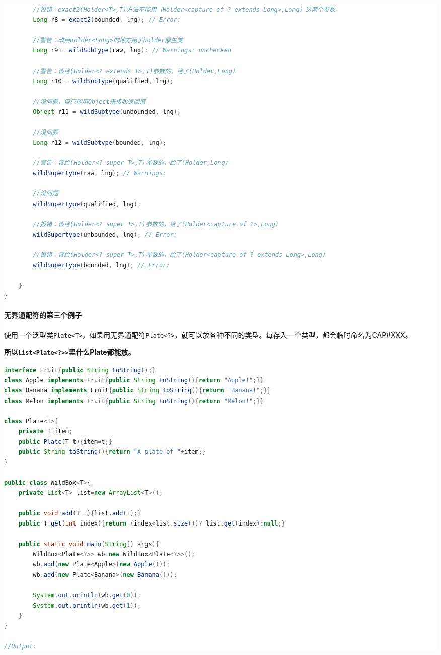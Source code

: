 ```java
        //报错：exact2(Holder<T>,T)方法不能用（Holder<capture of ? extends Long>,Long）这两个参数。
        Long r8 = exact2(bounded, lng); // Error:

        //警告：改用holder<Long>的地方用了holder原生类
        Long r9 = wildSubtype(raw, lng); // Warnings: unchecked

        //警告：该给(Holder<? extends T>,T)参数的，给了(Holder,Long)
        Long r10 = wildSubtype(qualified, lng);

        //没问题，但只能用Object来接收返回值
        Object r11 = wildSubtype(unbounded, lng);

        //没问题
        Long r12 = wildSubtype(bounded, lng);

        //警告：该给(Holder<? super T>,T)参数的，给了(Holder,Long)
        wildSupertype(raw, lng); // Warnings:

        //没问题
        wildSupertype(qualified, lng);

        //报错：该给(Holder<? super T>,T)参数的，给了(Holder<capture of ?>,Long)
        wildSupertype(unbounded, lng); // Error:

        //报错：该给(Holder<? super T>,T)参数的，给了(Holder<capture of ? extends Long>,Long)
        wildSupertype(bounded, lng); // Error:

    }
}
```

#### 无界通配符的第三个例子
使用一个泛型类`Plate<T>`，如果用无界通配符`Plate<?>`，就可以放各种不同的类型。每存入一个类型，都会临时命名为CAP#XXX。

**所以`List<Plate<?>>`里什么Plate都能放。**
```java
interface Fruit{public String toString();}
class Apple implements Fruit{public String toString(){return "Apple!";}}
class Banana implements Fruit{public String toString(){return "Banana!";}}
class Melon implements Fruit{public String toString(){return "Melon!";}}

class Plate<T>{
    private T item;
    public Plate(T t){item=t;}
    public String toString(){return "A plate of "+item;}
}

public class WildBox<T>{
    private List<T> list=new ArrayList<T>();

    public void add(T t){list.add(t);}
    public T get(int index){return (index<list.size())? list.get(index):null;}

    public static void main(String[] args){
        WildBox<Plate<?>> wb=new WildBox<Plate<?>>();
        wb.add(new Plate<Apple>(new Apple()));
        wb.add(new Plate<Banana>(new Banana()));

        System.out.println(wb.get(0));
        System.out.println(wb.get(1));
    }
}

//Output:
```